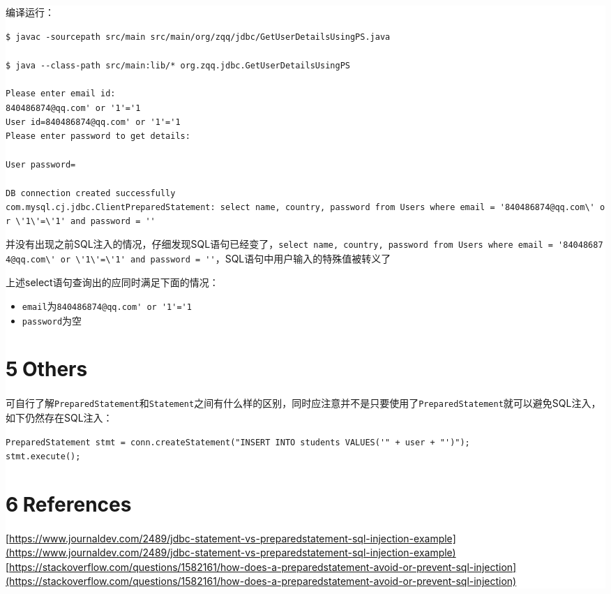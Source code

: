 
编译运行：
```
$ javac -sourcepath src/main src/main/org/zqq/jdbc/GetUserDetailsUsingPS.java

$ java --class-path src/main:lib/* org.zqq.jdbc.GetUserDetailsUsingPS

Please enter email id:
840486874@qq.com' or '1'='1
User id=840486874@qq.com' or '1'='1
Please enter password to get details:

User password=

DB connection created successfully
com.mysql.cj.jdbc.ClientPreparedStatement: select name, country, password from Users where email = '840486874@qq.com\' or \'1\'=\'1' and password = ''
```

并没有出现之前SQL注入的情况，仔细发现SQL语句已经变了，`select name, country, password from Users where email = '840486874@qq.com\' or \'1\'=\'1' and password = ''`，SQL语句中用户输入的特殊值被转义了

上述select语句查询出的应同时满足下面的情况：
- `email`为`840486874@qq.com' or '1'='1`
- `password`为空

# 5 Others

可自行了解`PreparedStatement`和`Statement`之间有什么样的区别，同时应注意并不是只要使用了`PreparedStatement`就可以避免SQL注入，如下仍然存在SQL注入：
```
PreparedStatement stmt = conn.createStatement("INSERT INTO students VALUES('" + user + "')");
stmt.execute();
```

# 6 References
[https://www.journaldev.com/2489/jdbc-statement-vs-preparedstatement-sql-injection-example](https://www.journaldev.com/2489/jdbc-statement-vs-preparedstatement-sql-injection-example)  
[https://stackoverflow.com/questions/1582161/how-does-a-preparedstatement-avoid-or-prevent-sql-injection](https://stackoverflow.com/questions/1582161/how-does-a-preparedstatement-avoid-or-prevent-sql-injection)
